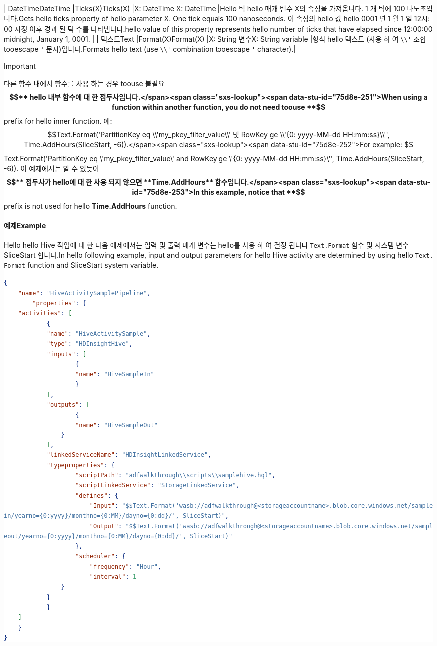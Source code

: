| <span data-ttu-id="75d8e-242">DateTime</span><span class="sxs-lookup"><span data-stu-id="75d8e-242">DateTime</span></span> |<span data-ttu-id="75d8e-243">Ticks(X)</span><span class="sxs-lookup"><span data-stu-id="75d8e-243">Ticks(X)</span></span> |<span data-ttu-id="75d8e-244">X: DateTime </span><span class="sxs-lookup"><span data-stu-id="75d8e-244">X: DateTime</span></span> |<span data-ttu-id="75d8e-245">Hello 틱 hello 매개 변수 X의 속성을 가져옵니다. 1 개 틱에 100 나노초입니다.</span><span class="sxs-lookup"><span data-stu-id="75d8e-245">Gets hello ticks property of hello parameter X. One tick equals 100 nanoseconds.</span></span> <span data-ttu-id="75d8e-246">이 속성의 hello 값 hello 0001 년 1 월 1 일 12시: 00 자정 이후 경과 된 틱 수를 나타냅니다.</span><span class="sxs-lookup"><span data-stu-id="75d8e-246">hello value of this property represents hello number of ticks that have elapsed since 12:00:00 midnight, January 1, 0001.</span></span> |
| <span data-ttu-id="75d8e-247">텍스트</span><span class="sxs-lookup"><span data-stu-id="75d8e-247">Text</span></span> |<span data-ttu-id="75d8e-248">Format(X)</span><span class="sxs-lookup"><span data-stu-id="75d8e-248">Format(X)</span></span> |<span data-ttu-id="75d8e-249">X: String 변수</span><span class="sxs-lookup"><span data-stu-id="75d8e-249">X: String variable</span></span> |<span data-ttu-id="75d8e-250">형식 hello 텍스트 (사용 하 여 `\\'` 조합 tooescape `'` 문자)입니다.</span><span class="sxs-lookup"><span data-stu-id="75d8e-250">Formats hello text (use `\\'` combination tooescape `'` character).</span></span>|

> [!IMPORTANT]
> <span data-ttu-id="75d8e-251">다른 함수 내에서 함수를 사용 하는 경우 toouse 불필요  **$$**  hello 내부 함수에 대 한 접두사입니다.</span><span class="sxs-lookup"><span data-stu-id="75d8e-251">When using a function within another function, you do not need toouse **$$** prefix for hello inner function.</span></span> <span data-ttu-id="75d8e-252">예: $$Text.Format('PartitionKey eq \\'my_pkey_filter_value\\' 및 RowKey ge \\'{0: yyyy-MM-dd HH:mm:ss}\\'', Time.AddHours(SliceStart, -6)).</span><span class="sxs-lookup"><span data-stu-id="75d8e-252">For example: $$Text.Format('PartitionKey eq \\'my_pkey_filter_value\\' and RowKey ge \\'{0: yyyy-MM-dd HH:mm:ss}\\'', Time.AddHours(SliceStart, -6)).</span></span> <span data-ttu-id="75d8e-253">이 예제에서는 알 수 있듯이  **$$**  접두사가 hello에 대 한 사용 되지 않으면 **Time.AddHours** 함수입니다.</span><span class="sxs-lookup"><span data-stu-id="75d8e-253">In this example, notice that **$$** prefix is not used for hello **Time.AddHours** function.</span></span> 

#### <a name="example"></a><span data-ttu-id="75d8e-254">예제</span><span class="sxs-lookup"><span data-stu-id="75d8e-254">Example</span></span>
<span data-ttu-id="75d8e-255">Hello hello Hive 작업에 대 한 다음 예제에서는 입력 및 출력 매개 변수는 hello를 사용 하 여 결정 됩니다 `Text.Format` 함수 및 시스템 변수 SliceStart 합니다.</span><span class="sxs-lookup"><span data-stu-id="75d8e-255">In hello following example, input and output parameters for hello Hive activity are determined by using hello `Text.Format` function and SliceStart system variable.</span></span> 

```json  
{
    "name": "HiveActivitySamplePipeline",
        "properties": {
    "activities": [
            {
            "name": "HiveActivitySample",
            "type": "HDInsightHive",
            "inputs": [
                    {
                    "name": "HiveSampleIn"
                    }
            ],
            "outputs": [
                    {
                    "name": "HiveSampleOut"
                }
            ],
            "linkedServiceName": "HDInsightLinkedService",
            "typeproperties": {
                    "scriptPath": "adfwalkthrough\\scripts\\samplehive.hql",
                    "scriptLinkedService": "StorageLinkedService",
                    "defines": {
                        "Input": "$$Text.Format('wasb://adfwalkthrough@<storageaccountname>.blob.core.windows.net/samplein/yearno={0:yyyy}/monthno={0:MM}/dayno={0:dd}/', SliceStart)",
                        "Output": "$$Text.Format('wasb://adfwalkthrough@<storageaccountname>.blob.core.windows.net/sampleout/yearno={0:yyyy}/monthno={0:MM}/dayno={0:dd}/', SliceStart)"
                    },
                    "scheduler": {
                        "frequency": "Hour",
                        "interval": 1
                }
            }
            }
    ]
    }
}
```

